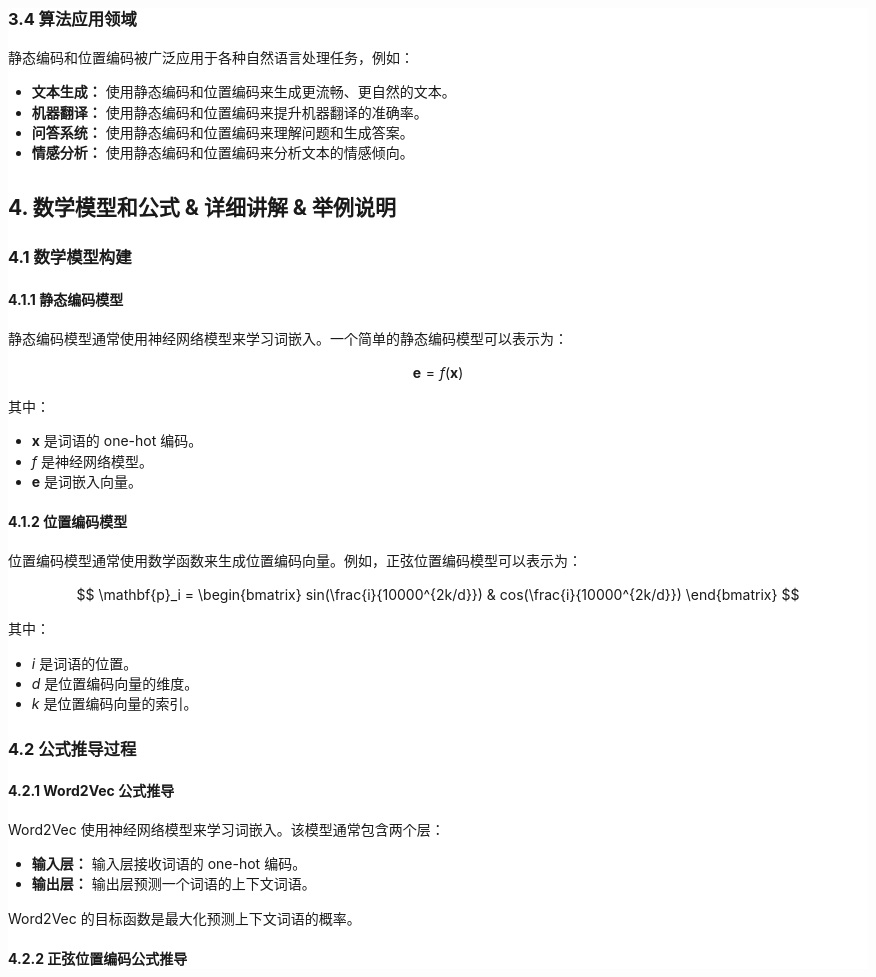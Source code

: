 ### 3.4 算法应用领域

静态编码和位置编码被广泛应用于各种自然语言处理任务，例如：

* **文本生成：** 使用静态编码和位置编码来生成更流畅、更自然的文本。
* **机器翻译：** 使用静态编码和位置编码来提升机器翻译的准确率。
* **问答系统：** 使用静态编码和位置编码来理解问题和生成答案。
* **情感分析：** 使用静态编码和位置编码来分析文本的情感倾向。

## 4. 数学模型和公式 & 详细讲解 & 举例说明

### 4.1 数学模型构建

#### 4.1.1 静态编码模型

静态编码模型通常使用神经网络模型来学习词嵌入。一个简单的静态编码模型可以表示为：

$$
\mathbf{e} = f(\mathbf{x})
$$

其中：

* $\mathbf{x}$ 是词语的 one-hot 编码。
* $f$ 是神经网络模型。
* $\mathbf{e}$ 是词嵌入向量。

#### 4.1.2 位置编码模型

位置编码模型通常使用数学函数来生成位置编码向量。例如，正弦位置编码模型可以表示为：

$$
\mathbf{p}_i =
\begin{bmatrix}
sin(\frac{i}{10000^{2k/d}}) & cos(\frac{i}{10000^{2k/d}})
\end{bmatrix}
$$

其中：

* $i$ 是词语的位置。
* $d$ 是位置编码向量的维度。
* $k$ 是位置编码向量的索引。

### 4.2 公式推导过程

#### 4.2.1 Word2Vec 公式推导

Word2Vec 使用神经网络模型来学习词嵌入。该模型通常包含两个层：

* **输入层：** 输入层接收词语的 one-hot 编码。
* **输出层：** 输出层预测一个词语的上下文词语。

Word2Vec 的目标函数是最大化预测上下文词语的概率。

#### 4.2.2 正弦位置编码公式推导
